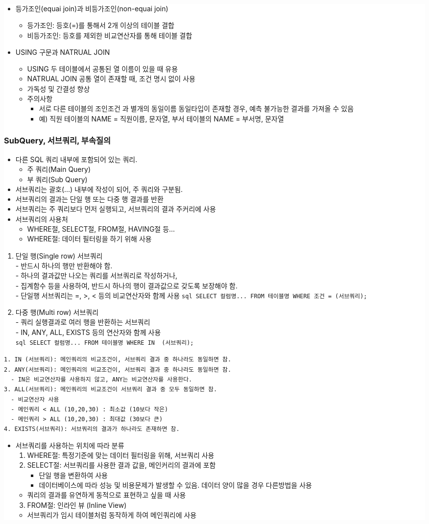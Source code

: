   - 등가조인(equai join)과 비등가조인(non-equai join)
    - 등가조인: 등호(=)를 통해서 2개 이상의 테이블 결합
    - 비등가조인: 등호를 제외한 비교연산자를 통해 테이블 결합

  - USING 구문과 NATRUAL JOIN
    - USING 두 테이블에서 공통된 열 이름이 있을 때 유용
    - NATRUAL JOIN 공통 열이 존재할 때, 조건 명시 없이 사용
    - 가독성 및 간결성 향상
    - 주의사항
       - 서로 다른 테이블의 조인조건 과 별개의 동일이름 동일타입이 존재할 경우, 예측 불가능한 결과를 가져올 수 있음
        - 예) 직원 테이블의 NAME = 직원이름, 문자열,
              부서 테이블의 NAME = 부서명, 문자열

### SubQuery, 서브쿼리, 부속질의
  - 다른 SQL 쿼리 내부에 포함되어 있는 쿼리.
    - 주 쿼리(Main Query)
    - 부 쿼리(Sub Query)              
  - 서브쿼리는 괄호(...) 내부에 작성이 되어, 주 쿼리와 구분됨.
  - 서브쿼리의 결과는 단일 행 또는 다중 행 결과를 반환
  - 서브쿼리는 주 쿼리보다 먼저 실행되고, 서브쿼리의 결과 주커리에 사용
  - 서브쿼리의 사용처
    - WHERE절, SELECT절, FROM절, HAVING절 등...
    - WHERE절: 데이터 필터링을 하기 위해 사용  

  1. 단일 행(Single row) 서브쿼리  
    - 반드시 하나의 행만 반환해야 함.  
    - 하나의 결과값만 나오는 쿼리를 서브쿼리로 작성하거나,  
    - 집계함수 등을 사용하여, 반드시 하나의 행이 결과값으로 갖도록 보장해야 함.   
    - 단일행 서브쿼리는 =, >, < 등의 비교연산자와 함께 사용
    ```sql
    SELECT 컬럼명... FROM 테이블명 WHERE 조건 = (서브쿼리);
    ```
  
  2. 다중 행(Multi row) 서브쿼리  
    - 쿼리 실행결과로 여러 행을 반환하는 서브쿼리  
    - IN, ANY, ALL, EXISTS 등의 연산자와 함께 사용   
    ```sql
    SELECT 컬럼명... FROM 테이블명 WHERE IN  (서브쿼리);   
    ```
       
    1. IN (서브쿼리): 메인쿼리의 비교조건이, 서브쿼리 결과 중 하나라도 동일하면 참.
    2. ANY(서브쿼리): 메인쿼리의 비교조건이, 서브쿼리 결과 중 하나라도 동일하면 참.
      - IN은 비교연산자를 사용하지 않고, ANY는 비교연산자를 사용한다.
    3. ALL(서브쿼리): 메인쿼리의 비교조건이 서브쿼리 결과 중 모두 동일하면 참.
      - 비교연산자 사용
      - 메인쿼리 < ALL (10,20,30) : 최소값 (10보다 작은) 
      - 메인쿼리 > ALL (10,20,30) : 최대값 (30보다 큰) 
    4. EXISTS(서브쿼리): 서브쿼리의 결과가 하나라도 존재하면 참.  

  - 서브쿼리를 사용하는 위치에 따라 분류  
    1. WHERE절: 특정기준에 맞는 데이터 필터링을 위해, 서브쿼리 사용
    2. SELECT절: 서브쿼리를 사용한 결과 값을, 메인커리의 결과에 포함
       - 단일 행을 변환하여 사용  
       - 데이터베이스에 따라 성능 및 비용문제가 발생할 수 있음. 데이터 양이 많을 경우 다른방법을 사용  
      - 쿼리의 결과를 유연하게 동적으로 표현하고 싶을 때 사용  
    3. FROM절: 인라인 뷰 (Inline View)
      - 서브쿼리가 임시 테이블처럼 동작하게 하여 메인쿼리에 사용

